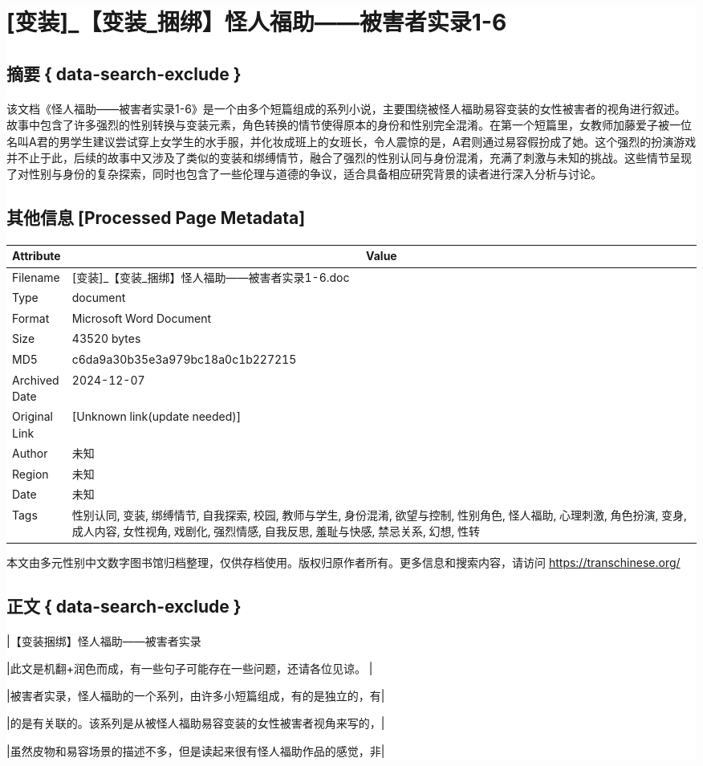 # [变装]_【变装_捆绑】怪人福助——被害者实录1-6



## 摘要  { data-search-exclude }


该文档《怪人福助——被害者实录1-6》是一个由多个短篇组成的系列小说，主要围绕被怪人福助易容变装的女性被害者的视角进行叙述。故事中包含了许多强烈的性别转换与变装元素，角色转换的情节使得原本的身份和性别完全混淆。在第一个短篇里，女教师加藤爱子被一位名叫A君的男学生建议尝试穿上女学生的水手服，并化妆成班上的女班长，令人震惊的是，A君则通过易容假扮成了她。这个强烈的扮演游戏并不止于此，后续的故事中又涉及了类似的变装和绑缚情节，融合了强烈的性别认同与身份混淆，充满了刺激与未知的挑战。这些情节呈现了对性别与身份的复杂探索，同时也包含了一些伦理与道德的争议，适合具备相应研究背景的读者进行深入分析与讨论。



## 其他信息 [Processed Page Metadata]

| Attribute       | Value                                  |
|-----------------|----------------------------------------|
| Filename        | [变装]_【变装_捆绑】怪人福助——被害者实录1-6.doc                             |
| Type            | document                                 |
| Format          | Microsoft Word Document                               |
| Size            | 43520 bytes                           |
| MD5             | c6da9a30b35e3a979bc18a0c1b227215                                  |
| Archived Date   | 2024-12-07                             |
| Original Link   | [Unknown link(update needed)]                         |
| Author          | 未知                               |
| Region          | 未知                               |
| Date            | 未知                                 |
| Tags            | 性别认同, 变装, 绑缚情节, 自我探索, 校园, 教师与学生, 身份混淆, 欲望与控制, 性别角色, 怪人福助, 心理刺激, 角色扮演, 变身, 成人内容, 女性视角, 戏剧化, 强烈情感, 自我反思, 羞耻与快感, 禁忌关系, 幻想, 性转                                 |

本文由多元性别中文数字图书馆归档整理，仅供存档使用。版权归原作者所有。更多信息和搜索内容，请访问 <https://transchinese.org/>


## 正文 { data-search-exclude }


|【变装捆绑】怪人福助——被害者实录

|此文是机翻+润色而成，有一些句子可能存在一些问题，还请各位见谅。   |

|被害者实录，怪人福助的一个系列，由许多小短篇组成，有的是独立的，有|

|的是有关联的。该系列是从被怪人福助易容变装的女性被害者视角来写的，|

|虽然皮物和易容场景的描述不多，但是读起来很有怪人福助作品的感觉，非|

